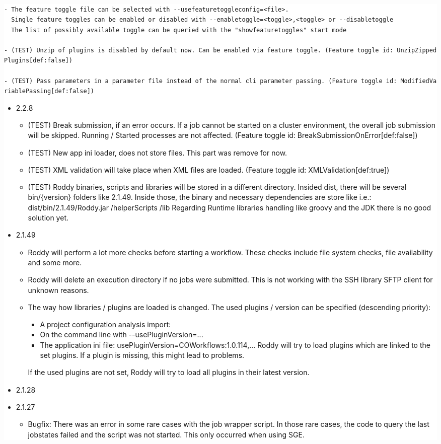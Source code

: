     - The feature toggle file can be selected with --usefeaturetoggleconfig=<file>.
      Single feature toggles can be enabled or disabled with --enabletoggle=<toggle>,<toggle> or --disabletoggle
      The list of possibly available toggle can be queried with the "showfeaturetoggles" start mode
    
    - (TEST) Unzip of plugins is disabled by default now. Can be enabled via feature toggle. (Feature toggle id: UnzipZippedPlugins[def:false])
    
    - (TEST) Pass parameters in a parameter file instead of the normal cli parameter passing. (Feature toggle id: ModifiedVariablePassing[def:false])

* 2.2.8

    - (TEST) Break submission, if an error occurs. If a job cannot be started on a cluster environment, the overall
      job submission will be skipped. Running / Started processes are not affected. (Feature toggle id: BreakSubmissionOnError[def:false])
    
    - (TEST) New app ini loader, does not store files. This part was remove for now.
    
    - (TEST) XML validation will take place when XML files are loaded. (Feature toggle id: XMLValidation[def:true])
    
    - (TEST) Roddy binaries, scripts and libraries will be stored in a different directory.
      Insided dist, there will be several bin/{version} folders like 2.1.49. Inside those, the binary and necessary
      dependencies are store like i.e.:
            dist/bin/2.1.49/Roddy.jar
                           /helperScripts
                           /lib
      Regarding Runtime libraries handling like groovy and the JDK there is no good solution yet.

* 2.1.49

    - Roddy will perform a lot more checks before starting a workflow. These checks include file system
      checks, file availability and some more. 
    
    - Roddy will delete an execution directory if no jobs were submitted. This is not working
      with the SSH library SFTP client for unknown reasons.
    
    - The way how libraries / plugins are loaded is changed. The used plugins / version can
      be specified (descending priority):
        - A project configuration analysis import:
          <analysis id='snvCalling' configuration='snvCallingAnalysis' useplugin="COWorkflows:1.0.114,..."/>
        - On the command line with --usePluginVersion=...
        - The application ini file: usePluginVersion=COWorkflows:1.0.114,...
        Roddy will try to load plugins which are linked to the set plugins. If a plugin is missing, this
        might lead to problems.
      
        If the used plugins are not set, Roddy will try to load all plugins in
        their latest version.

* 2.1.28

* 2.1.27

    - Bugfix: There was an error in some rare cases with the job wrapper script. In those rare
  cases, the code to query the last jobstates failed and the script was not started. This only
  occurred when using SGE. 
